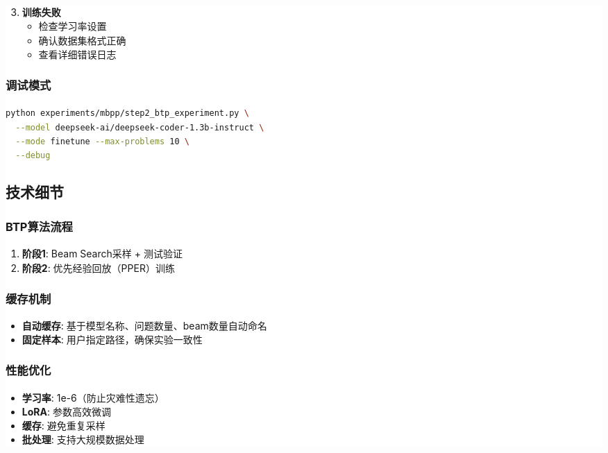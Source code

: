 3. **训练失败**
   - 检查学习率设置
   - 确认数据集格式正确
   - 查看详细错误日志

### 调试模式
```bash
python experiments/mbpp/step2_btp_experiment.py \
  --model deepseek-ai/deepseek-coder-1.3b-instruct \
  --mode finetune --max-problems 10 \
  --debug
```

## 技术细节

### BTP算法流程
1. **阶段1**: Beam Search采样 + 测试验证
2. **阶段2**: 优先经验回放（PPER）训练

### 缓存机制
- **自动缓存**: 基于模型名称、问题数量、beam数量自动命名
- **固定样本**: 用户指定路径，确保实验一致性

### 性能优化
- **学习率**: 1e-6（防止灾难性遗忘）
- **LoRA**: 参数高效微调
- **缓存**: 避免重复采样
- **批处理**: 支持大规模数据处理 